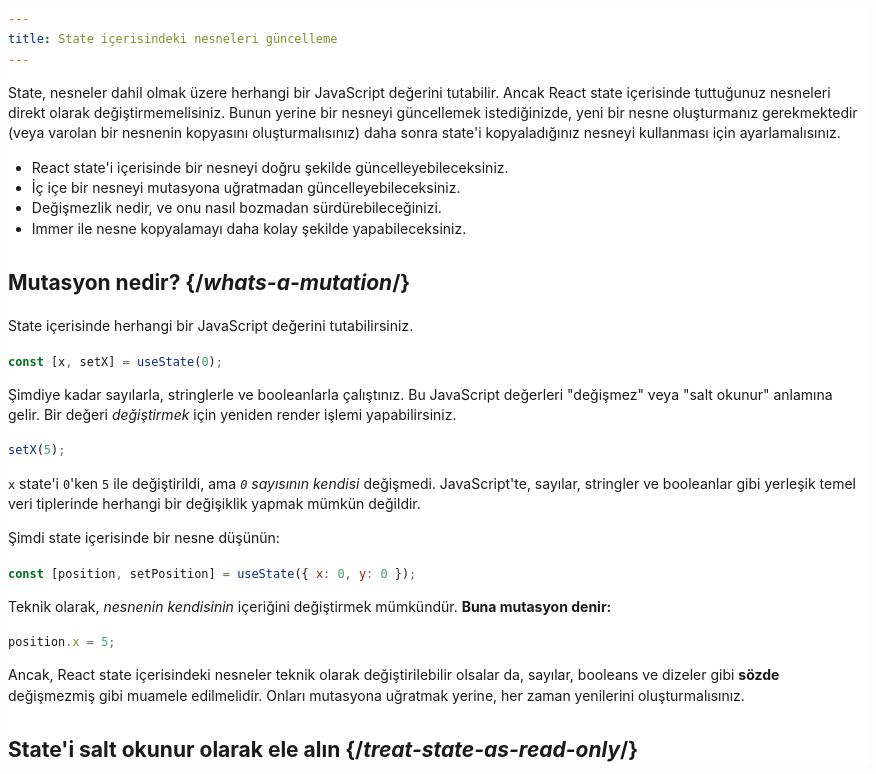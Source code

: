 ```yaml
---
title: State içerisindeki nesneleri güncelleme
---
```


<Intro>

State, nesneler dahil olmak üzere herhangi bir JavaScript değerini tutabilir. Ancak React state içerisinde tuttuğunuz nesneleri direkt olarak değiştirmemelisiniz. Bunun yerine bir nesneyi güncellemek istediğinizde, yeni bir nesne oluşturmanız gerekmektedir (veya varolan bir nesnenin kopyasını oluşturmalısınız) daha sonra state'i kopyaladığınız nesneyi kullanması için ayarlamalısınız. 

</Intro>

<YouWillLearn>

- React state'i içerisinde bir nesneyi doğru şekilde güncelleyebileceksiniz.
- İç içe bir nesneyi mutasyona uğratmadan güncelleyebileceksiniz.
- Değişmezlik nedir, ve onu nasıl bozmadan sürdürebileceğinizi.
- Immer ile nesne kopyalamayı daha kolay şekilde yapabileceksiniz.

</YouWillLearn>

## Mutasyon nedir? {/*whats-a-mutation*/}

State içerisinde herhangi bir JavaScript değerini tutabilirsiniz.
```js
const [x, setX] = useState(0);
```

Şimdiye kadar sayılarla, stringlerle ve booleanlarla çalıştınız. Bu JavaScript değerleri "değişmez" veya "salt okunur" anlamına gelir.
Bir değeri _değiştirmek_ için yeniden render işlemi yapabilirsiniz. 

```js
setX(5);
```
`x` state'i `0`'ken `5` ile değiştirildi, ama _`0` sayısının kendisi_ değişmedi. JavaScript'te, sayılar, stringler ve booleanlar gibi yerleşik temel veri tiplerinde herhangi bir değişiklik yapmak mümkün değildir. 

Şimdi state içerisinde bir nesne düşünün:

```js
const [position, setPosition] = useState({ x: 0, y: 0 });
```
Teknik olarak, _nesnenin kendisinin_ içeriğini değiştirmek mümkündür. **Buna mutasyon denir:** 

```js
position.x = 5;
```

Ancak, React state içerisindeki nesneler teknik olarak değiştirilebilir olsalar da, sayılar, booleans ve dizeler gibi **sözde** değişmezmiş gibi muamele edilmelidir. Onları mutasyona uğratmak yerine, her zaman yenilerini oluşturmalısınız.

## State'i salt okunur olarak ele alın {/*treat-state-as-read-only*/}
